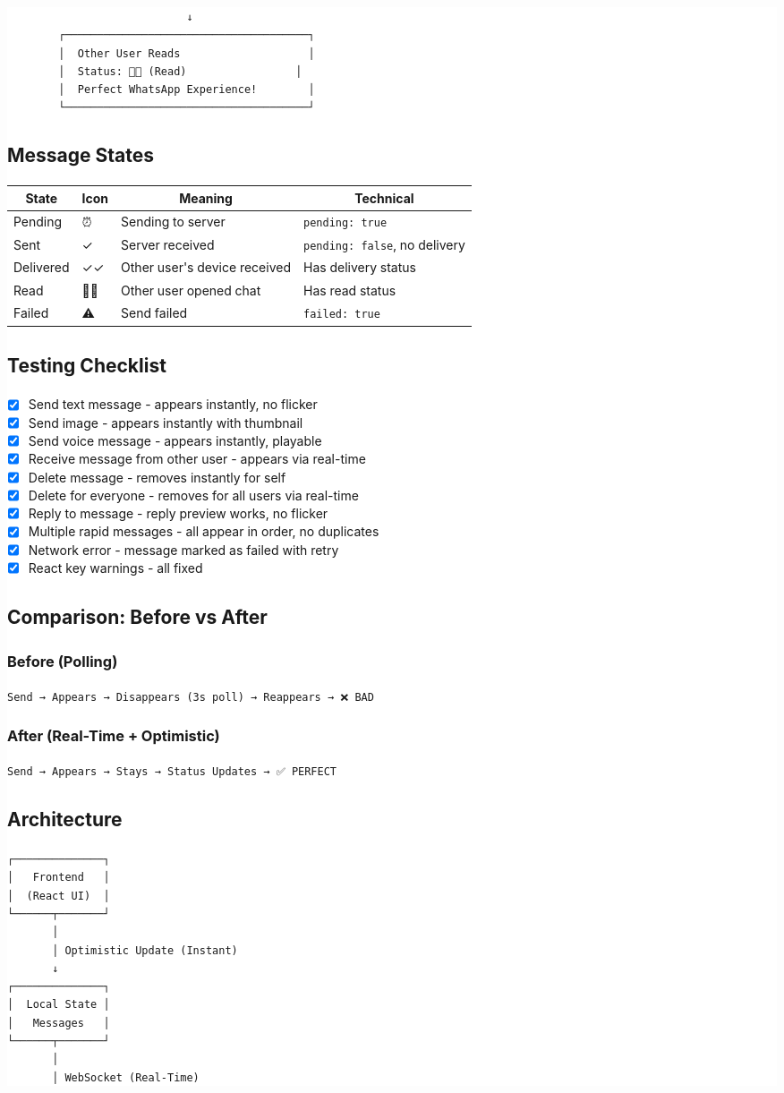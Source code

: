 ```
                            ↓
        ┌──────────────────────────────────────┐
        │  Other User Reads                    │
        │  Status: 🔵🔵 (Read)                 │
        │  Perfect WhatsApp Experience!        │
        └──────────────────────────────────────┘
```

## Message States

| State | Icon | Meaning | Technical |
|-------|------|---------|-----------|
| Pending | ⏰ | Sending to server | `pending: true` |
| Sent | ✓ | Server received | `pending: false`, no delivery |
| Delivered | ✓✓ | Other user's device received | Has delivery status |
| Read | 🔵🔵 | Other user opened chat | Has read status |
| Failed | ⚠️ | Send failed | `failed: true` |

## Testing Checklist

- [x] Send text message - appears instantly, no flicker
- [x] Send image - appears instantly with thumbnail
- [x] Send voice message - appears instantly, playable
- [x] Receive message from other user - appears via real-time
- [x] Delete message - removes instantly for self
- [x] Delete for everyone - removes for all users via real-time
- [x] Reply to message - reply preview works, no flicker
- [x] Multiple rapid messages - all appear in order, no duplicates
- [x] Network error - message marked as failed with retry
- [x] React key warnings - all fixed

## Comparison: Before vs After

### Before (Polling)
```
Send → Appears → Disappears (3s poll) → Reappears → ❌ BAD
```

### After (Real-Time + Optimistic)
```
Send → Appears → Stays → Status Updates → ✅ PERFECT
```

## Architecture

```
┌──────────────┐
│   Frontend   │
│  (React UI)  │
└──────┬───────┘
       │
       │ Optimistic Update (Instant)
       ↓
┌──────────────┐
│  Local State │
│   Messages   │
└──────┬───────┘
       │
       │ WebSocket (Real-Time)
```